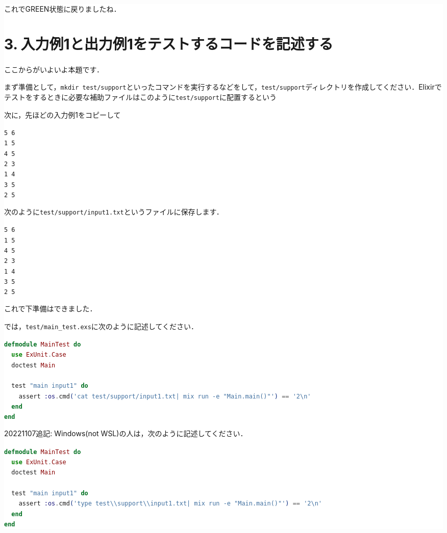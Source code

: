 これでGREEN状態に戻りましたね．

# 3. 入力例1と出力例1をテストするコードを記述する

ここからがいよいよ本題です．

まず準備として，`mkdir test/support`といったコマンドを実行するなどをして，`test/support`ディレクトリを作成してください．Elixirでテストをするときに必要な補助ファイルはこのように`test/support`に配置するという

次に，先ほどの入力例1をコピーして

```txt:入力例1
5 6
1 5
4 5
2 3
1 4
3 5
2 5
```

次のように`test/support/input1.txt`というファイルに保存します．

```txt:test/support/input1.txt
5 6
1 5
4 5
2 3
1 4
3 5
2 5
```

これで下準備はできました．

では，`test/main_test.exs`に次のように記述してください．

```elixir:test/main_test.exs
defmodule MainTest do
  use ExUnit.Case
  doctest Main

  test "main input1" do
    assert :os.cmd('cat test/support/input1.txt| mix run -e "Main.main()"') == '2\n'
  end
end
```

20221107追記: Windows(not WSL)の人は，次のように記述してください．

```elixir:test/main_test.exs
defmodule MainTest do
  use ExUnit.Case
  doctest Main

  test "main input1" do
    assert :os.cmd('type test\\support\\input1.txt| mix run -e "Main.main()"') == '2\n'
  end
end
```
